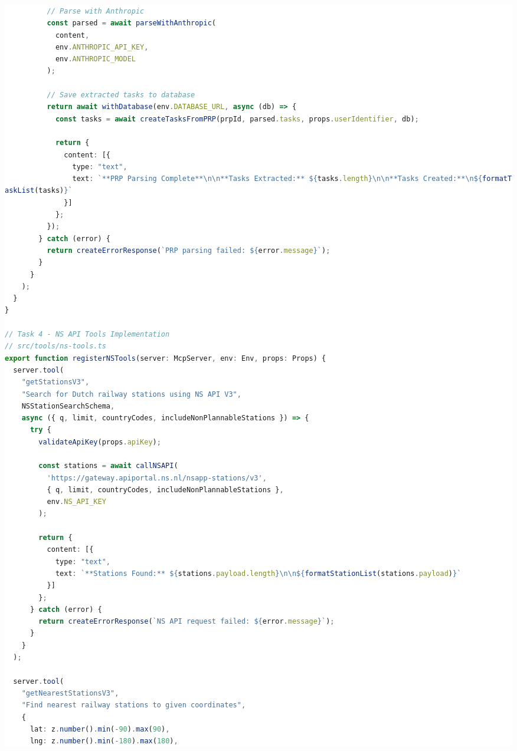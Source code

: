 ```typescript
          // Parse with Anthropic
          const parsed = await parseWithAnthropic(
            content, 
            env.ANTHROPIC_API_KEY, 
            env.ANTHROPIC_MODEL
          );

          // Save extracted tasks to database
          return await withDatabase(env.DATABASE_URL, async (db) => {
            const tasks = await createTasksFromPRP(prpId, parsed.tasks, props.userIdentifier, db);
            
            return {
              content: [{
                type: "text",
                text: `**PRP Parsing Complete**\n\n**Tasks Extracted:** ${tasks.length}\n\n**Tasks Created:**\n${formatTaskList(tasks)}`
              }]
            };
          });
        } catch (error) {
          return createErrorResponse(`PRP parsing failed: ${error.message}`);
        }
      }
    );
  }
}

// Task 4 - NS API Tools Implementation
// src/tools/ns-tools.ts
export function registerNSTools(server: McpServer, env: Env, props: Props) {
  server.tool(
    "getStationsV3",
    "Search for Dutch railway stations using NS API V3",
    NSStationSearchSchema,
    async ({ q, limit, countryCodes, includeNonPlannableStations }) => {
      try {
        validateApiKey(props.apiKey);
        
        const stations = await callNSAPI(
          'https://gateway.apiportal.ns.nl/nsapp-stations/v3',
          { q, limit, countryCodes, includeNonPlannableStations },
          env.NS_API_KEY
        );

        return {
          content: [{
            type: "text",
            text: `**Stations Found:** ${stations.payload.length}\n\n${formatStationList(stations.payload)}`
          }]
        };
      } catch (error) {
        return createErrorResponse(`NS API request failed: ${error.message}`);
      }
    }
  );

  server.tool(
    "getNearestStationsV3",
    "Find nearest railway stations to given coordinates",
    {
      lat: z.number().min(-90).max(90),
      lng: z.number().min(-180).max(180),
```